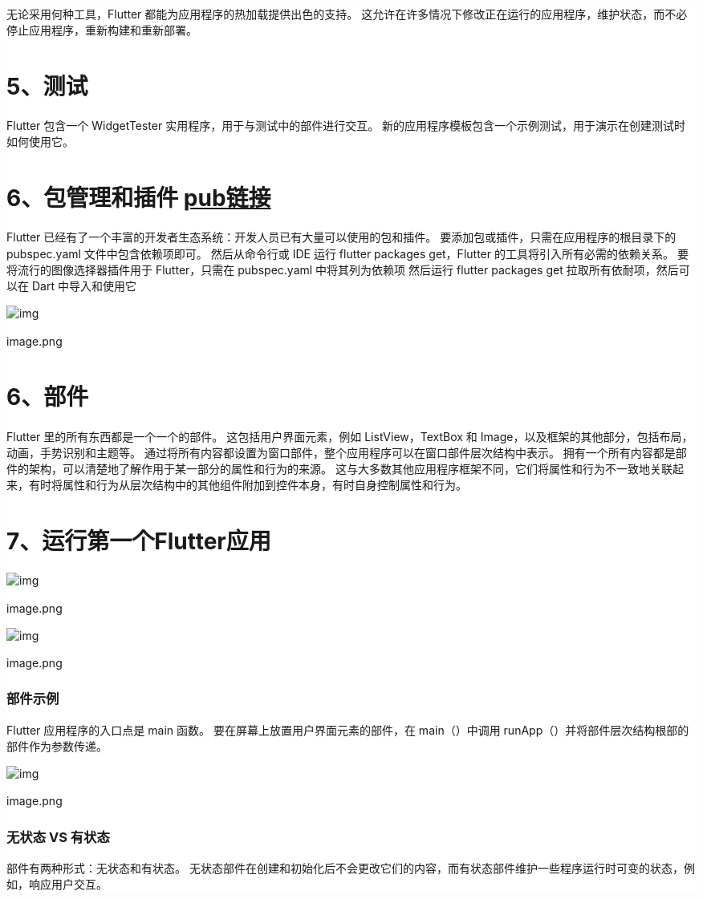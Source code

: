 无论采用何种工具，Flutter 都能为应用程序的热加载提供出色的支持。 这允许在许多情况下修改正在运行的应用程序，维护状态，而不必停止应用程序，重新构建和重新部署。

# 5、测试

Flutter 包含一个 WidgetTester 实用程序，用于与测试中的部件进行交互。 新的应用程序模板包含一个示例测试，用于演示在创建测试时如何使用它。

# 6、包管理和插件 [pub链接](https://pub.dartlang.org/)

Flutter 已经有了一个丰富的开发者生态系统：开发人员已有大量可以使用的包和插件。
要添加包或插件，只需在应用程序的根目录下的 pubspec.yaml 文件中包含依赖项即可。 然后从命令行或 IDE 运行 flutter packages get，Flutter 的工具将引入所有必需的依赖关系。
要将流行的图像选择器插件用于 Flutter，只需在 pubspec.yaml 中将其列为依赖项
然后运行 flutter packages get 拉取所有依耐项，然后可以在 Dart 中导入和使用它



![img](https://upload-images.jianshu.io/upload_images/1801706-db9ad5ec96aee166.png?imageMogr2/auto-orient/strip|imageView2/2/w/1200)

image.png

# 6、部件

Flutter 里的所有东西都是一个一个的部件。 这包括用户界面元素，例如 ListView，TextBox 和 Image，以及框架的其他部分，包括布局，动画，手势识别和主题等。
通过将所有内容都设置为窗口部件，整个应用程序可以在窗口部件层次结构中表示。 拥有一个所有内容都是部件的架构，可以清楚地了解作用于某一部分的属性和行为的来源。 这与大多数其他应用程序框架不同，它们将属性和行为不一致地关联起来，有时将属性和行为从层次结构中的其他组件附加到控件本身，有时自身控制属性和行为。

# 7、运行第一个Flutter应用

![img](https://upload-images.jianshu.io/upload_images/1801706-6f3a7a400d56724f.png?imageMogr2/auto-orient/strip|imageView2/2/w/1200)

image.png



![img](https://upload-images.jianshu.io/upload_images/1801706-2e18c7a0672e4dac.png?imageMogr2/auto-orient/strip|imageView2/2/w/1200)

image.png

### 部件示例

Flutter 应用程序的入口点是 main 函数。 要在屏幕上放置用户界面元素的部件，在 main（）中调用 runApp（）并将部件层次结构根部的部件作为参数传递。



![img](https://upload-images.jianshu.io/upload_images/1801706-cfa8d06052799f6d.png?imageMogr2/auto-orient/strip|imageView2/2/w/468)

image.png

### 无状态 VS 有状态

部件有两种形式：无状态和有状态。 无状态部件在创建和初始化后不会更改它们的内容，而有状态部件维护一些程序运行时可变的状态，例如，响应用户交互。


